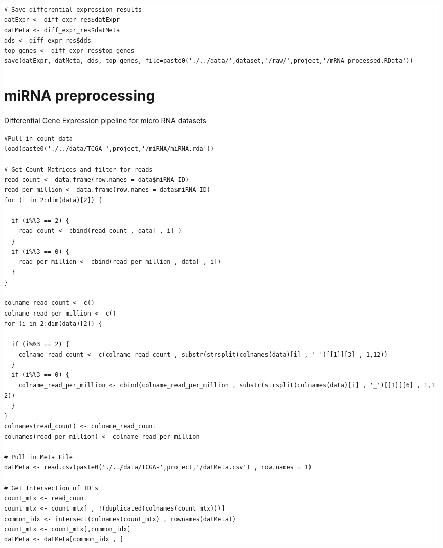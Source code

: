    # Save differential expression results
    datExpr <- diff_expr_res$datExpr
    datMeta <- diff_expr_res$datMeta
    dds <- diff_expr_res$dds
    top_genes <- diff_expr_res$top_genes
    save(datExpr, datMeta, dds, top_genes, file=paste0('./../data/',dataset,'/raw/',project,'/mRNA_processed.RData'))

# miRNA preprocessing

Differential Gene Expression pipeline for micro RNA datasets

    #Pull in count data
    load(paste0('./../data/TCGA-',project,'/miRNA/miRNA.rda'))

    # Get Count Matrices and filter for reads
    read_count <- data.frame(row.names = data$miRNA_ID)
    read_per_million <- data.frame(row.names = data$miRNA_ID)
    for (i in 2:dim(data)[2]) {
      
      if (i%%3 == 2) {
        read_count <- cbind(read_count , data[ , i] )
      }
      if (i%%3 == 0) {
        read_per_million <- cbind(read_per_million , data[ , i])
      }
    }

    colname_read_count <- c()
    colname_read_per_million <- c()
    for (i in 2:dim(data)[2]) {
      
      if (i%%3 == 2) {
        colname_read_count <- c(colname_read_count , substr(strsplit(colnames(data)[i] , '_')[[1]][3] , 1,12))
      }
      if (i%%3 == 0) {
        colname_read_per_million <- cbind(colname_read_per_million , substr(strsplit(colnames(data)[i] , '_')[[1]][6] , 1,12))
      }
    }
    colnames(read_count) <- colname_read_count
    colnames(read_per_million) <- colname_read_per_million

    # Pull in Meta File
    datMeta <- read.csv(paste0('./../data/TCGA-',project,'/datMeta.csv') , row.names = 1)

    # Get Intersection of ID's
    count_mtx <- read_count
    count_mtx <- count_mtx[ , !(duplicated(colnames(count_mtx)))] 
    common_idx <- intersect(colnames(count_mtx) , rownames(datMeta))
    count_mtx <- count_mtx[,common_idx]
    datMeta <- datMeta[common_idx , ]
